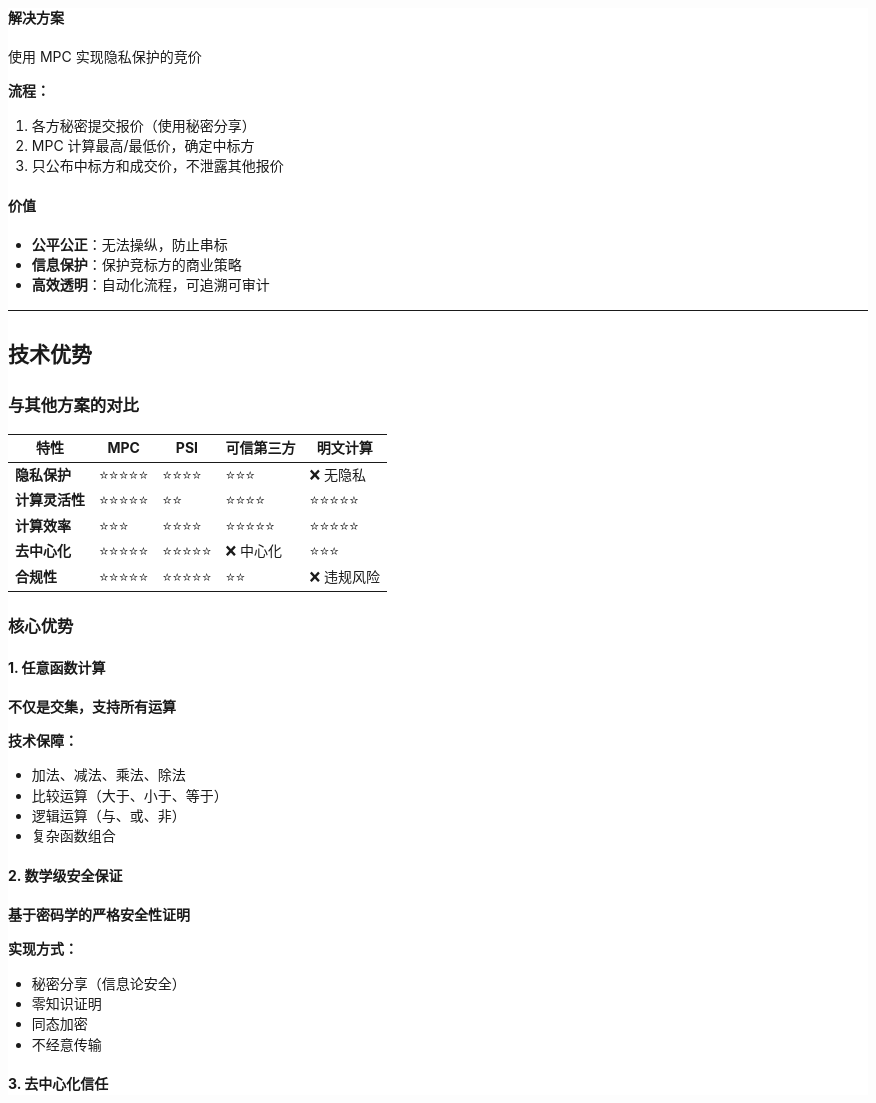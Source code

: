 #### 解决方案
使用 MPC 实现隐私保护的竞价

**流程：**
1. 各方秘密提交报价（使用秘密分享）
2. MPC 计算最高/最低价，确定中标方
3. 只公布中标方和成交价，不泄露其他报价

#### 价值
- **公平公正**：无法操纵，防止串标
- **信息保护**：保护竞标方的商业策略
- **高效透明**：自动化流程，可追溯可审计

---

## 技术优势

### 与其他方案的对比

| 特性 | MPC | PSI | 可信第三方 | 明文计算 |
|------|-----|-----|----------|---------|
| **隐私保护** | ⭐⭐⭐⭐⭐ | ⭐⭐⭐⭐ | ⭐⭐⭐ | ❌ 无隐私 |
| **计算灵活性** | ⭐⭐⭐⭐⭐ | ⭐⭐ | ⭐⭐⭐⭐ | ⭐⭐⭐⭐⭐ |
| **计算效率** | ⭐⭐⭐ | ⭐⭐⭐⭐ | ⭐⭐⭐⭐⭐ | ⭐⭐⭐⭐⭐ |
| **去中心化** | ⭐⭐⭐⭐⭐ | ⭐⭐⭐⭐⭐ | ❌ 中心化 | ⭐⭐⭐ |
| **合规性** | ⭐⭐⭐⭐⭐ | ⭐⭐⭐⭐⭐ | ⭐⭐ | ❌ 违规风险 |

### 核心优势

#### 1. 任意函数计算

**不仅是交集，支持所有运算**

**技术保障：**
- 加法、减法、乘法、除法
- 比较运算（大于、小于、等于）
- 逻辑运算（与、或、非）
- 复杂函数组合

#### 2. 数学级安全保证

**基于密码学的严格安全性证明**

**实现方式：**
- 秘密分享（信息论安全）
- 零知识证明
- 同态加密
- 不经意传输

#### 3. 去中心化信任
